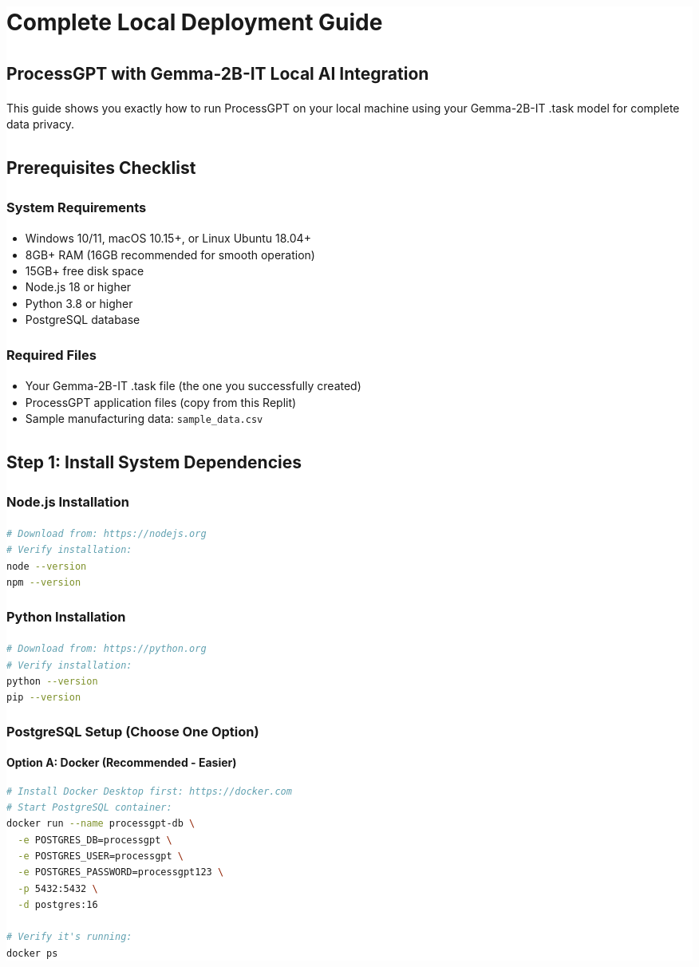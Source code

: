 # Complete Local Deployment Guide
## ProcessGPT with Gemma-2B-IT Local AI Integration

This guide shows you exactly how to run ProcessGPT on your local machine using your Gemma-2B-IT .task model for complete data privacy.

## Prerequisites Checklist

### System Requirements
- Windows 10/11, macOS 10.15+, or Linux Ubuntu 18.04+
- 8GB+ RAM (16GB recommended for smooth operation)
- 15GB+ free disk space
- Node.js 18 or higher
- Python 3.8 or higher
- PostgreSQL database

### Required Files
- Your Gemma-2B-IT .task file (the one you successfully created)
- ProcessGPT application files (copy from this Replit)
- Sample manufacturing data: `sample_data.csv`

## Step 1: Install System Dependencies

### Node.js Installation
```bash
# Download from: https://nodejs.org
# Verify installation:
node --version
npm --version
```

### Python Installation
```bash
# Download from: https://python.org
# Verify installation:
python --version
pip --version
```

### PostgreSQL Setup (Choose One Option)

**Option A: Docker (Recommended - Easier)**
```bash
# Install Docker Desktop first: https://docker.com
# Start PostgreSQL container:
docker run --name processgpt-db \
  -e POSTGRES_DB=processgpt \
  -e POSTGRES_USER=processgpt \
  -e POSTGRES_PASSWORD=processgpt123 \
  -p 5432:5432 \
  -d postgres:16

# Verify it's running:
docker ps
```
